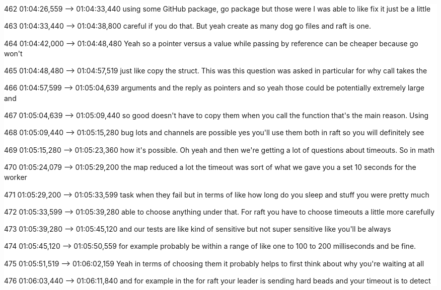 462
01:04:26,559 --> 01:04:33,440
using some GitHub package, go package but those were I was able to like fix it just be a little

463
01:04:33,440 --> 01:04:38,800
careful if you do that. But yeah create as many dog go files and raft is one.

464
01:04:42,000 --> 01:04:48,480
Yeah so a pointer versus a value while passing by reference can be cheaper because go won't

465
01:04:48,480 --> 01:04:57,519
just like copy the struct. This was this question was asked in particular for why call takes the

466
01:04:57,599 --> 01:05:04,639
arguments and the reply as pointers and so yeah those could be potentially extremely large and

467
01:05:04,639 --> 01:05:09,440
so good doesn't have to copy them when you call the function that's the main reason. Using

468
01:05:09,440 --> 01:05:15,280
bug lots and channels are possible yes you'll use them both in raft so you will definitely see

469
01:05:15,280 --> 01:05:23,360
how it's possible. Oh yeah and then we're getting a lot of questions about timeouts. So in math

470
01:05:24,079 --> 01:05:29,200
the map reduced a lot the timeout was sort of what we gave you a set 10 seconds for the worker

471
01:05:29,200 --> 01:05:33,599
task when they fail but in terms of like how long do you sleep and stuff you were pretty much

472
01:05:33,599 --> 01:05:39,280
able to choose anything under that. For raft you have to choose timeouts a little more carefully

473
01:05:39,280 --> 01:05:45,120
and our tests are like kind of sensitive but not super sensitive like you'll be always

474
01:05:45,120 --> 01:05:50,559
for example probably be within a range of like one to 100 to 200 milliseconds and be fine.

475
01:05:51,519 --> 01:06:02,159
Yeah in terms of choosing them it probably helps to first think about why you're waiting at all

476
01:06:03,440 --> 01:06:11,840
and for example in the for raft your leader is sending hard beads and your timeout is to detect
